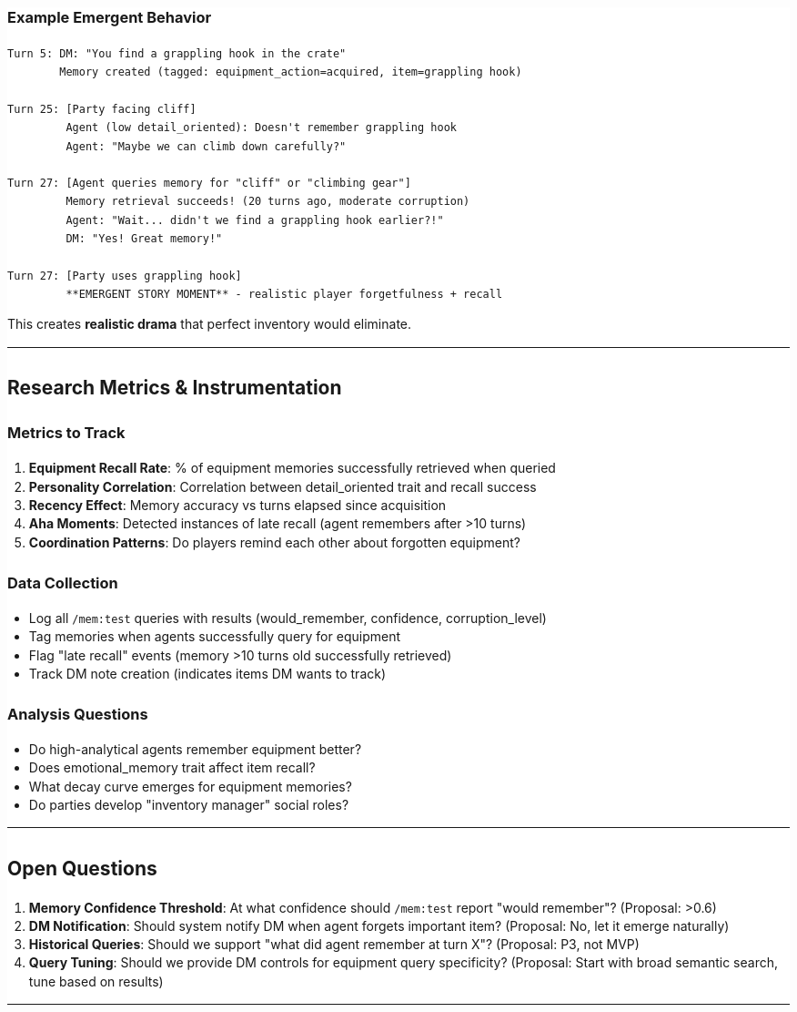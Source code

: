 ### Example Emergent Behavior

```
Turn 5: DM: "You find a grappling hook in the crate"
        Memory created (tagged: equipment_action=acquired, item=grappling hook)

Turn 25: [Party facing cliff]
         Agent (low detail_oriented): Doesn't remember grappling hook
         Agent: "Maybe we can climb down carefully?"

Turn 27: [Agent queries memory for "cliff" or "climbing gear"]
         Memory retrieval succeeds! (20 turns ago, moderate corruption)
         Agent: "Wait... didn't we find a grappling hook earlier?!"
         DM: "Yes! Great memory!"

Turn 27: [Party uses grappling hook]
         **EMERGENT STORY MOMENT** - realistic player forgetfulness + recall
```

This creates **realistic drama** that perfect inventory would eliminate.

---

## Research Metrics & Instrumentation

### Metrics to Track

1. **Equipment Recall Rate**: % of equipment memories successfully retrieved when queried
2. **Personality Correlation**: Correlation between detail_oriented trait and recall success
3. **Recency Effect**: Memory accuracy vs turns elapsed since acquisition
4. **Aha Moments**: Detected instances of late recall (agent remembers after >10 turns)
5. **Coordination Patterns**: Do players remind each other about forgotten equipment?

### Data Collection

- Log all `/mem:test` queries with results (would_remember, confidence, corruption_level)
- Tag memories when agents successfully query for equipment
- Flag "late recall" events (memory >10 turns old successfully retrieved)
- Track DM note creation (indicates items DM wants to track)

### Analysis Questions

- Do high-analytical agents remember equipment better?
- Does emotional_memory trait affect item recall?
- What decay curve emerges for equipment memories?
- Do parties develop "inventory manager" social roles?

---

## Open Questions

1. **Memory Confidence Threshold**: At what confidence should `/mem:test` report "would remember"? (Proposal: >0.6)
2. **DM Notification**: Should system notify DM when agent forgets important item? (Proposal: No, let it emerge naturally)
3. **Historical Queries**: Should we support "what did agent remember at turn X"? (Proposal: P3, not MVP)
4. **Query Tuning**: Should we provide DM controls for equipment query specificity? (Proposal: Start with broad semantic search, tune based on results)

---